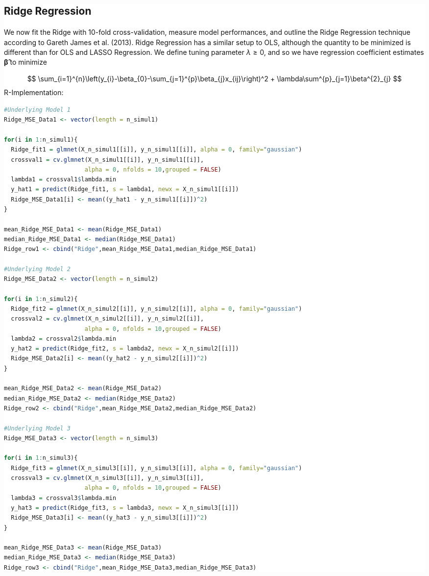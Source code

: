 
## Ridge Regression

We now fit the Ridge with 10-fold cross-validation, measure model performances, and outline the Ridge Regression technique according to Gareth James et al. (2013). Ridge Regression has a similar setup to OLS, although the quantity to be minimized is different than for OLS and LASSO Regression. We define tuning parameter $\lambda \geq 0$, and so we have regression coefficient estimates $\boldsymbol{\hat{\beta}}$ to minimize 

$$
\sum_{i=1}^{n}\left(y_{i}-\beta_{0}-\sum_{j=1}^{p}\beta_{j}x_{ij}\right)^2 + \lambda\sum^{p}_{j=1}\beta^{2}_{j}
$$
R-Implementation:

```r
#Underlying Model 1
Ridge_MSE_Data1 <- vector(length = n_simul1)

for(i in 1:n_simul1){
  Ridge_fit1 = glmnet(X_n_simul1[[i]], y_n_simul1[[i]], alpha = 0, family="gaussian")
  crossval1 = cv.glmnet(X_n_simul1[[i]], y_n_simul1[[i]],
                       alpha = 0, nfolds = 10,grouped = FALSE)
  lambda1 = crossval1$lambda.min
  y_hat1 = predict(Ridge_fit1, s = lambda1, newx = X_n_simul1[[i]])
  Ridge_MSE_Data1[i] <- mean((y_hat1 - y_n_simul1[[i]])^2)
}

mean_Ridge_MSE_Data1 <- mean(Ridge_MSE_Data1)
median_Ridge_MSE_Data1 <- median(Ridge_MSE_Data1)
Ridge_row1 <- cbind("Ridge",mean_Ridge_MSE_Data1,median_Ridge_MSE_Data1)

#Underlying Model 2
Ridge_MSE_Data2 <- vector(length = n_simul2)

for(i in 1:n_simul2){
  Ridge_fit2 = glmnet(X_n_simul2[[i]], y_n_simul2[[i]], alpha = 0, family="gaussian")
  crossval2 = cv.glmnet(X_n_simul2[[i]], y_n_simul2[[i]],
                       alpha = 0, nfolds = 10,grouped = FALSE)
  lambda2 = crossval2$lambda.min
  y_hat2 = predict(Ridge_fit2, s = lambda2, newx = X_n_simul2[[i]])
  Ridge_MSE_Data2[i] <- mean((y_hat2 - y_n_simul2[[i]])^2)
}

mean_Ridge_MSE_Data2 <- mean(Ridge_MSE_Data2)
median_Ridge_MSE_Data2 <- median(Ridge_MSE_Data2)
Ridge_row2 <- cbind("Ridge",mean_Ridge_MSE_Data2,median_Ridge_MSE_Data2)

#Underlying Model 3
Ridge_MSE_Data3 <- vector(length = n_simul3)

for(i in 1:n_simul3){
  Ridge_fit3 = glmnet(X_n_simul3[[i]], y_n_simul3[[i]], alpha = 0, family="gaussian")
  crossval3 = cv.glmnet(X_n_simul3[[i]], y_n_simul3[[i]],
                       alpha = 0, nfolds = 10,grouped = FALSE)
  lambda3 = crossval3$lambda.min
  y_hat3 = predict(Ridge_fit3, s = lambda3, newx = X_n_simul3[[i]])
  Ridge_MSE_Data3[i] <- mean((y_hat3 - y_n_simul3[[i]])^2)
}

mean_Ridge_MSE_Data3 <- mean(Ridge_MSE_Data3)
median_Ridge_MSE_Data3 <- median(Ridge_MSE_Data3)
Ridge_row3 <- cbind("Ridge",mean_Ridge_MSE_Data3,median_Ridge_MSE_Data3)
```
